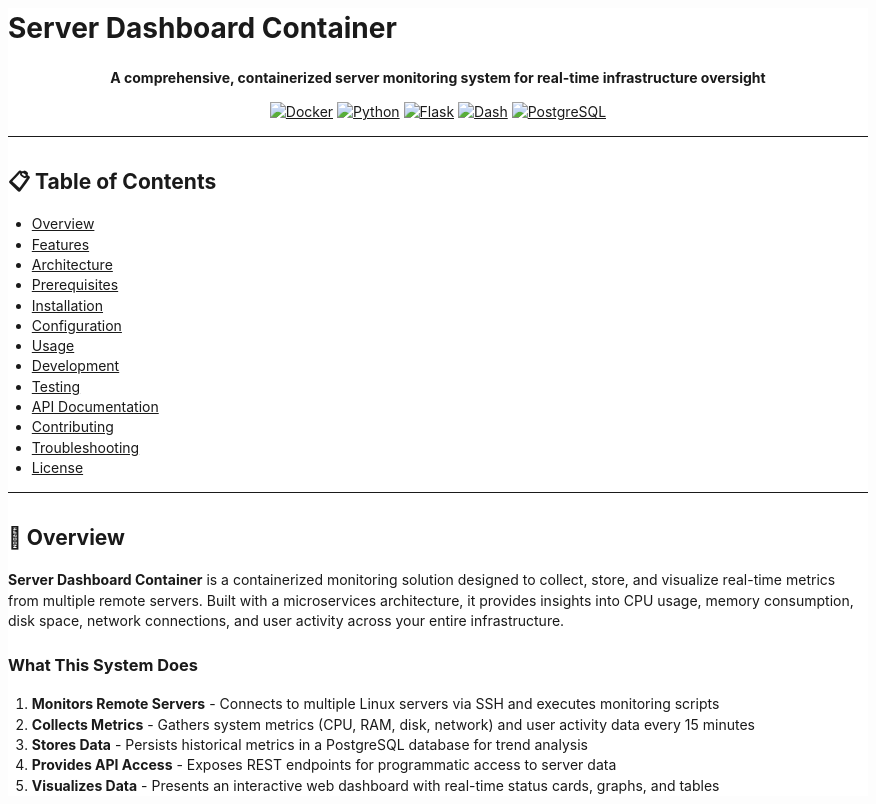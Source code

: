 # Server Dashboard Container

<div align="center">

**A comprehensive, containerized server monitoring system for real-time infrastructure oversight**

[![Docker](https://img.shields.io/badge/Docker-Compose-2496ED?logo=docker&logoColor=white)](https://www.docker.com/)
[![Python](https://img.shields.io/badge/Python-3.8+-3776AB?logo=python&logoColor=white)](https://www.python.org/)
[![Flask](https://img.shields.io/badge/Flask-3.1.1-000000?logo=flask&logoColor=white)](https://flask.palletsprojects.com/)
[![Dash](https://img.shields.io/badge/Dash-3.1.0-00D4FF?logo=plotly&logoColor=white)](https://dash.plotly.com/)
[![PostgreSQL](https://img.shields.io/badge/PostgreSQL-Latest-336791?logo=postgresql&logoColor=white)](https://www.postgresql.org/)

</div>

---

## 📋 Table of Contents

- [Overview](#-overview)
- [Features](#-features)
- [Architecture](#-architecture)
- [Prerequisites](#-prerequisites)
- [Installation](#-installation)
- [Configuration](#-configuration)
- [Usage](#-usage)
- [Development](#-development)
- [Testing](#-testing)
- [API Documentation](#-api-documentation)
- [Contributing](#-contributing)
- [Troubleshooting](#-troubleshooting)
- [License](#-license)

---

## 🎯 Overview

**Server Dashboard Container** is a containerized monitoring solution designed to collect, store, and visualize real-time metrics from multiple remote servers. Built with a microservices architecture, it provides insights into CPU usage, memory consumption, disk space, network connections, and user activity across your entire infrastructure.

### What This System Does

1. **Monitors Remote Servers** - Connects to multiple Linux servers via SSH and executes monitoring scripts
2. **Collects Metrics** - Gathers system metrics (CPU, RAM, disk, network) and user activity data every 15 minutes
3. **Stores Data** - Persists historical metrics in a PostgreSQL database for trend analysis
4. **Provides API Access** - Exposes REST endpoints for programmatic access to server data
5. **Visualizes Data** - Presents an interactive web dashboard with real-time status cards, graphs, and tables

